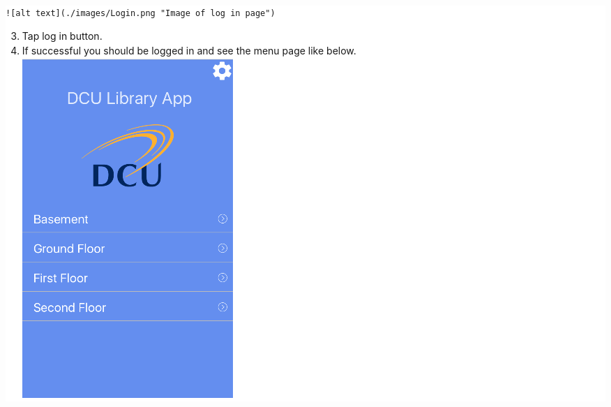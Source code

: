     ![alt text](./images/Login.png "Image of log in page")  
      
3. Tap log in button.   
4. If successful you should be logged in and see the menu page like below.  
    ![alt text](./images/Menu.png "Image of menu page")  
           